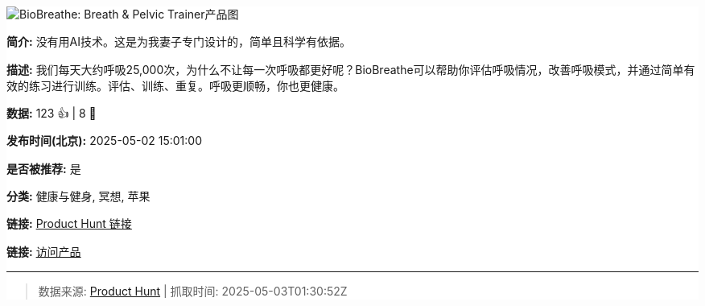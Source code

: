 ![BioBreathe: Breath & Pelvic Trainer产品图](https://ph-files.imgix.net/61ad76ac-a17a-45a4-99cb-892b2a7d184c.png?auto=format&w=700)

**简介:** 没有用AI技术。这是为我妻子专门设计的，简单且科学有依据。

**描述:** 我们每天大约呼吸25,000次，为什么不让每一次呼吸都更好呢？BioBreathe可以帮助你评估呼吸情况，改善呼吸模式，并通过简单有效的练习进行训练。评估、训练、重复。呼吸更顺畅，你也更健康。

**数据:** 123 👍 | 8 💬

**发布时间(北京):** 2025-05-02 15:01:00

**是否被推荐:** 是

**分类:** 健康与健身, 冥想, 苹果

**链接:** [Product Hunt 链接](https://www.producthunt.com/posts/biobreathe-breath-pelvic-trainer?utm_campaign=producthunt-api&utm_medium=api-v2&utm_source=Application%3A+producthunt-hots+%28ID%3A+183917%29)

**链接:** [访问产品](https://www.producthunt.com/r/E4LPSMFMPGP33R?utm_campaign=producthunt-api&utm_medium=api-v2&utm_source=Application%3A+producthunt-hots+%28ID%3A+183917%29)

</div>

---

> 数据来源: [Product Hunt](https://www.producthunt.com) | 抓取时间: 2025-05-03T01:30:52Z
